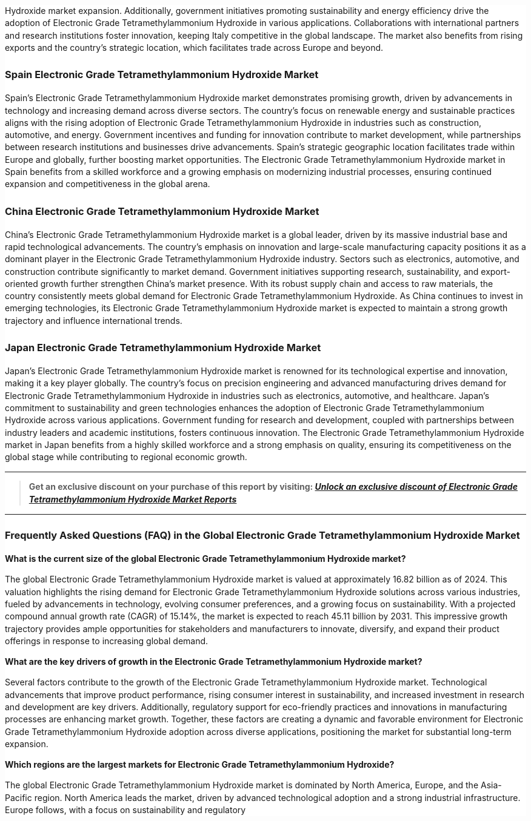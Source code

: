Hydroxide market expansion. Additionally, government initiatives promoting sustainability and energy efficiency drive the adoption of Electronic Grade Tetramethylammonium Hydroxide in various applications. Collaborations with international partners and research institutions foster innovation, keeping Italy competitive in the global landscape. The market also benefits from rising exports and the country&rsquo;s strategic location, which facilitates trade across Europe and beyond.</p><h3>Spain Electronic Grade Tetramethylammonium Hydroxide Market</h3><p>Spain&rsquo;s Electronic Grade Tetramethylammonium Hydroxide market demonstrates promising growth, driven by advancements in technology and increasing demand across diverse sectors. The country&rsquo;s focus on renewable energy and sustainable practices aligns with the rising adoption of Electronic Grade Tetramethylammonium Hydroxide in industries such as construction, automotive, and energy. Government incentives and funding for innovation contribute to market development, while partnerships between research institutions and businesses drive advancements. Spain&rsquo;s strategic geographic location facilitates trade within Europe and globally, further boosting market opportunities. The Electronic Grade Tetramethylammonium Hydroxide market in Spain benefits from a skilled workforce and a growing emphasis on modernizing industrial processes, ensuring continued expansion and competitiveness in the global arena.</p><h3>China Electronic Grade Tetramethylammonium Hydroxide Market</h3><p>China&rsquo;s Electronic Grade Tetramethylammonium Hydroxide market is a global leader, driven by its massive industrial base and rapid technological advancements. The country&rsquo;s emphasis on innovation and large-scale manufacturing capacity positions it as a dominant player in the Electronic Grade Tetramethylammonium Hydroxide industry. Sectors such as electronics, automotive, and construction contribute significantly to market demand. Government initiatives supporting research, sustainability, and export-oriented growth further strengthen China&rsquo;s market presence. With its robust supply chain and access to raw materials, the country consistently meets global demand for Electronic Grade Tetramethylammonium Hydroxide. As China continues to invest in emerging technologies, its Electronic Grade Tetramethylammonium Hydroxide market is expected to maintain a strong growth trajectory and influence international trends.</p><h3>Japan Electronic Grade Tetramethylammonium Hydroxide Market</h3><p>Japan&rsquo;s Electronic Grade Tetramethylammonium Hydroxide market is renowned for its technological expertise and innovation, making it a key player globally. The country&rsquo;s focus on precision engineering and advanced manufacturing drives demand for Electronic Grade Tetramethylammonium Hydroxide in industries such as electronics, automotive, and healthcare. Japan&rsquo;s commitment to sustainability and green technologies enhances the adoption of Electronic Grade Tetramethylammonium Hydroxide across various applications. Government funding for research and development, coupled with partnerships between industry leaders and academic institutions, fosters continuous innovation. The Electronic Grade Tetramethylammonium Hydroxide market in Japan benefits from a highly skilled workforce and a strong emphasis on quality, ensuring its competitiveness on the global stage while contributing to regional economic growth.</p><hr /><blockquote><p><strong>Get an exclusive discount on your purchase of this report by visiting: <em><a href="://marketresearchpulse.com/ask-for-discount/129065?utm_source=Github&amp;utm_medium=0112">Unlock an exclusive discount of Electronic Grade Tetramethylammonium Hydroxide Market Reports</a></em>&nbsp;</strong></p></blockquote><hr /><h3>Frequently Asked Questions (FAQ) in the Global Electronic Grade Tetramethylammonium Hydroxide Market</h3><p><strong>What is the current size of the global Electronic Grade Tetramethylammonium Hydroxide market?</strong></p><p>The global Electronic Grade Tetramethylammonium Hydroxide market is valued at approximately 16.82 billion as of 2024. This valuation highlights the rising demand for Electronic Grade Tetramethylammonium Hydroxide solutions across various industries, fueled by advancements in technology, evolving consumer preferences, and a growing focus on sustainability. With a projected compound annual growth rate (CAGR) of 15.14%, the market is expected to reach 45.11 billion by 2031. This impressive growth trajectory provides ample opportunities for stakeholders and manufacturers to innovate, diversify, and expand their product offerings in response to increasing global demand.</p><p><strong>What are the key drivers of growth in the Electronic Grade Tetramethylammonium Hydroxide market?</strong></p><p>Several factors contribute to the growth of the Electronic Grade Tetramethylammonium Hydroxide market. Technological advancements that improve product performance, rising consumer interest in sustainability, and increased investment in research and development are key drivers. Additionally, regulatory support for eco-friendly practices and innovations in manufacturing processes are enhancing market growth. Together, these factors are creating a dynamic and favorable environment for Electronic Grade Tetramethylammonium Hydroxide adoption across diverse applications, positioning the market for substantial long-term expansion.</p><p><strong>Which regions are the largest markets for Electronic Grade Tetramethylammonium Hydroxide?</strong></p><p>The global Electronic Grade Tetramethylammonium Hydroxide market is dominated by North America, Europe, and the Asia-Pacific region. North America leads the market, driven by advanced technological adoption and a strong industrial infrastructure. Europe follows, with a focus on sustainability and regulatory
